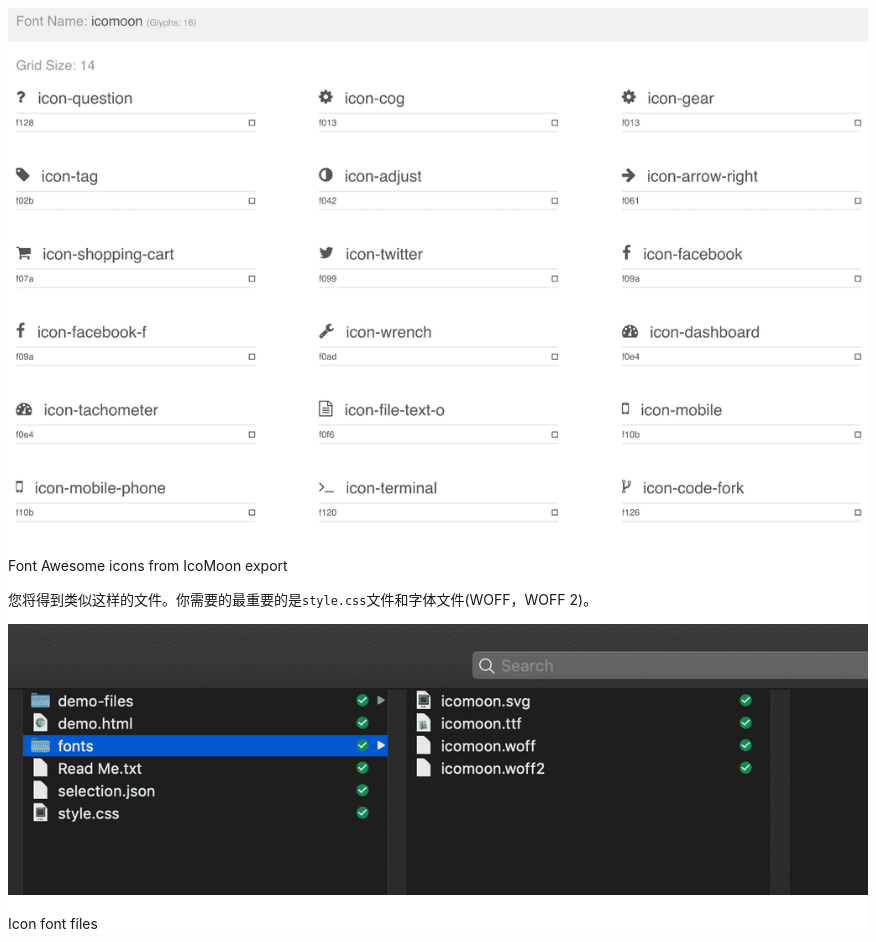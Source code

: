 ![Font Awesome icons from IcoMoon export](img/3a1d81ce3f626446580bd88ed25500af.png)

Font Awesome icons from IcoMoon export



您将得到类似这样的文件。你需要的最重要的是`style.css`文件和字体文件(WOFF，WOFF 2)。

![Font icon files](img/7519833257ae6f4eea905c12fd30426f.png)

Icon font files


